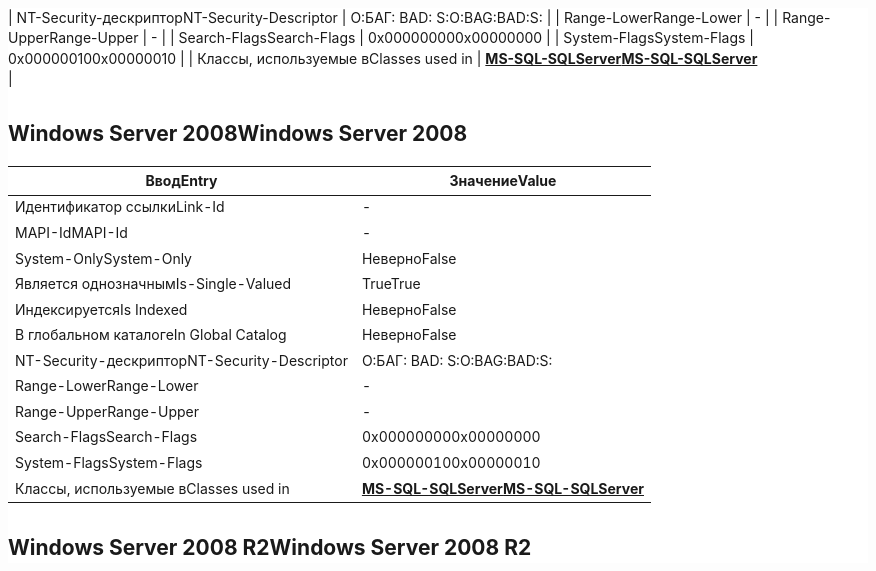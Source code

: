 | <span data-ttu-id="b5689-190">NT-Security-дескриптор</span><span class="sxs-lookup"><span data-stu-id="b5689-190">NT-Security-Descriptor</span></span> | <span data-ttu-id="b5689-191">О:БАГ: BAD: S:</span><span class="sxs-lookup"><span data-stu-id="b5689-191">O:BAG:BAD:S:</span></span>                                              |
| <span data-ttu-id="b5689-192">Range-Lower</span><span class="sxs-lookup"><span data-stu-id="b5689-192">Range-Lower</span></span>            | \-                                                        |
| <span data-ttu-id="b5689-193">Range-Upper</span><span class="sxs-lookup"><span data-stu-id="b5689-193">Range-Upper</span></span>            | \-                                                        |
| <span data-ttu-id="b5689-194">Search-Flags</span><span class="sxs-lookup"><span data-stu-id="b5689-194">Search-Flags</span></span>           | <span data-ttu-id="b5689-195">0x00000000</span><span class="sxs-lookup"><span data-stu-id="b5689-195">0x00000000</span></span>                                                |
| <span data-ttu-id="b5689-196">System-Flags</span><span class="sxs-lookup"><span data-stu-id="b5689-196">System-Flags</span></span>           | <span data-ttu-id="b5689-197">0x00000010</span><span class="sxs-lookup"><span data-stu-id="b5689-197">0x00000010</span></span>                                                |
| <span data-ttu-id="b5689-198">Классы, используемые в</span><span class="sxs-lookup"><span data-stu-id="b5689-198">Classes used in</span></span>        | [<span data-ttu-id="b5689-199">**MS-SQL-SQLServer**</span><span class="sxs-lookup"><span data-stu-id="b5689-199">**MS-SQL-SQLServer**</span></span>](c-ms-sql-sqlserver.md)<br/> |



## <a name="windows-server-2008"></a><span data-ttu-id="b5689-200">Windows Server 2008</span><span class="sxs-lookup"><span data-stu-id="b5689-200">Windows Server 2008</span></span>



| <span data-ttu-id="b5689-201">Ввод</span><span class="sxs-lookup"><span data-stu-id="b5689-201">Entry</span></span> | <span data-ttu-id="b5689-202">Значение</span><span class="sxs-lookup"><span data-stu-id="b5689-202">Value</span></span> |
|------------------------|-----------------------------------------------------------|
| <span data-ttu-id="b5689-203">Идентификатор ссылки</span><span class="sxs-lookup"><span data-stu-id="b5689-203">Link-Id</span></span>                | \-                                                        |
| <span data-ttu-id="b5689-204">MAPI-Id</span><span class="sxs-lookup"><span data-stu-id="b5689-204">MAPI-Id</span></span>                | \-                                                        |
| <span data-ttu-id="b5689-205">System-Only</span><span class="sxs-lookup"><span data-stu-id="b5689-205">System-Only</span></span>            | <span data-ttu-id="b5689-206">Неверно</span><span class="sxs-lookup"><span data-stu-id="b5689-206">False</span></span>                                                     |
| <span data-ttu-id="b5689-207">Является однозначным</span><span class="sxs-lookup"><span data-stu-id="b5689-207">Is-Single-Valued</span></span>       | <span data-ttu-id="b5689-208">True</span><span class="sxs-lookup"><span data-stu-id="b5689-208">True</span></span>                                                      |
| <span data-ttu-id="b5689-209">Индексируется</span><span class="sxs-lookup"><span data-stu-id="b5689-209">Is Indexed</span></span>             | <span data-ttu-id="b5689-210">Неверно</span><span class="sxs-lookup"><span data-stu-id="b5689-210">False</span></span>                                                     |
| <span data-ttu-id="b5689-211">В глобальном каталоге</span><span class="sxs-lookup"><span data-stu-id="b5689-211">In Global Catalog</span></span>      | <span data-ttu-id="b5689-212">Неверно</span><span class="sxs-lookup"><span data-stu-id="b5689-212">False</span></span>                                                     |
| <span data-ttu-id="b5689-213">NT-Security-дескриптор</span><span class="sxs-lookup"><span data-stu-id="b5689-213">NT-Security-Descriptor</span></span> | <span data-ttu-id="b5689-214">О:БАГ: BAD: S:</span><span class="sxs-lookup"><span data-stu-id="b5689-214">O:BAG:BAD:S:</span></span>                                              |
| <span data-ttu-id="b5689-215">Range-Lower</span><span class="sxs-lookup"><span data-stu-id="b5689-215">Range-Lower</span></span>            | \-                                                        |
| <span data-ttu-id="b5689-216">Range-Upper</span><span class="sxs-lookup"><span data-stu-id="b5689-216">Range-Upper</span></span>            | \-                                                        |
| <span data-ttu-id="b5689-217">Search-Flags</span><span class="sxs-lookup"><span data-stu-id="b5689-217">Search-Flags</span></span>           | <span data-ttu-id="b5689-218">0x00000000</span><span class="sxs-lookup"><span data-stu-id="b5689-218">0x00000000</span></span>                                                |
| <span data-ttu-id="b5689-219">System-Flags</span><span class="sxs-lookup"><span data-stu-id="b5689-219">System-Flags</span></span>           | <span data-ttu-id="b5689-220">0x00000010</span><span class="sxs-lookup"><span data-stu-id="b5689-220">0x00000010</span></span>                                                |
| <span data-ttu-id="b5689-221">Классы, используемые в</span><span class="sxs-lookup"><span data-stu-id="b5689-221">Classes used in</span></span>        | [<span data-ttu-id="b5689-222">**MS-SQL-SQLServer**</span><span class="sxs-lookup"><span data-stu-id="b5689-222">**MS-SQL-SQLServer**</span></span>](c-ms-sql-sqlserver.md)<br/> |



## <a name="windows-server-2008-r2"></a><span data-ttu-id="b5689-223">Windows Server 2008 R2</span><span class="sxs-lookup"><span data-stu-id="b5689-223">Windows Server 2008 R2</span></span>


